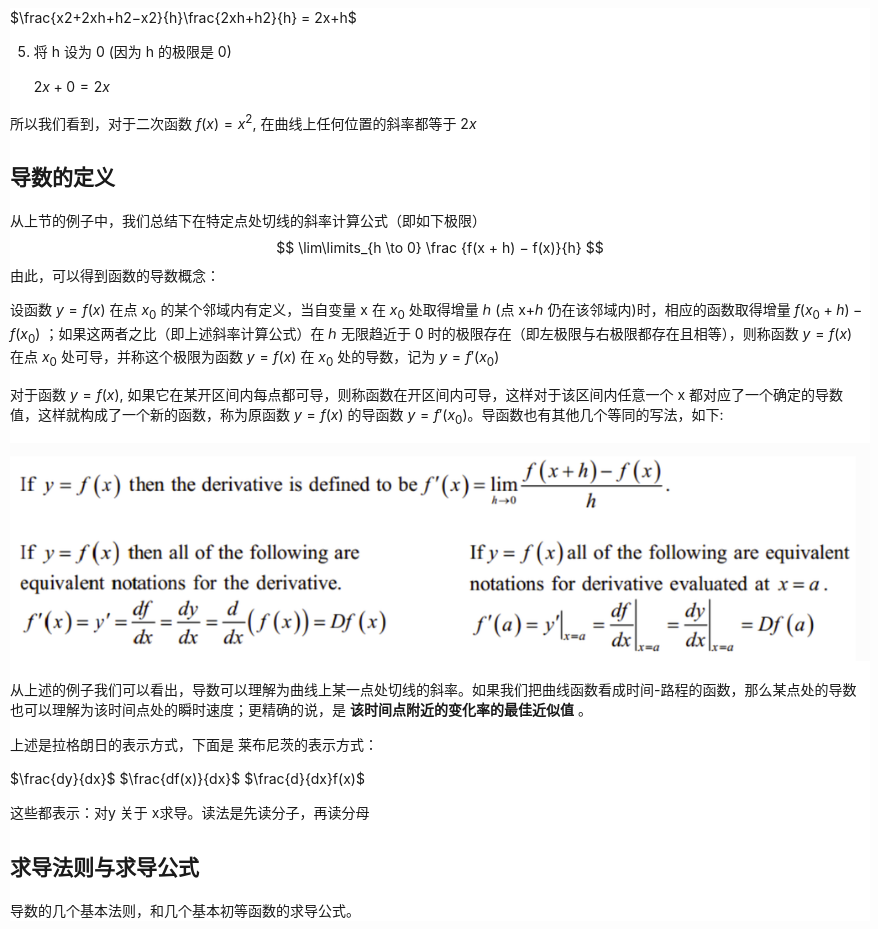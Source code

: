    $\frac{x2+2xh+h2−x2}{h}\frac{2xh+h2}{h} = 2x+h$

5. 将 h 设为 0 (因为 h 的极限是 0)

   $2x+0=2x$

所以我们看到，对于二次函数 $f(x)=x^2$, 在曲线上任何位置的斜率都等于 $2x$



## 导数的定义

从上节的例子中，我们总结下在特定点处切线的斜率计算公式（即如下极限）
$$
\lim\limits_{h \to 0} \frac {f(x + h) − f(x)}{h}
$$
由此，可以得到函数的导数概念：

设函数 $y=f(x)$ 在点 $x_{0}$ 的某个邻域内有定义，当自变量 x 在  $x_{0}$ 处取得增量 ℎ (点 x+ℎ 仍在该邻域内)时，相应的函数取得增量 $f(x_{0} + h) - f(x_{0})$ ；如果这两者之比（即上述斜率计算公式）在 ℎ 无限趋近于 0 时的极限存在（即左极限与右极限都存在且相等），则称函数 $y=f(x)$  在点 $x_{0}$ 处可导，并称这个极限为函数 $y=f(x)$ 在 $x_{0}$ 处的导数，记为 $y=f'(x_{0})$

对于函数 $y=f(x)$, 如果它在某开区间内每点都可导，则称函数在开区间内可导，这样对于该区间内任意一个 x 都对应了一个确定的导数值，这样就构成了一个新的函数，称为原函数  $y=f(x)$ 的导函数 $y=f'(x_{0})$。导函数也有其他几个等同的写法，如下:

![image-20231201143810079](微积分-单变量.assets/image-20231201143810079.png)

从上述的例子我们可以看出，导数可以理解为曲线上某一点处切线的斜率。如果我们把曲线函数看成时间-路程的函数，那么某点处的导数也可以理解为该时间点处的瞬时速度；更精确的说，是 **该时间点附近的变化率的最佳近似值** 。



上述是拉格朗日的表示方式，下面是 莱布尼茨的表示方式：

$\frac{dy}{dx}$		$\frac{df(x)}{dx}$		$\frac{d}{dx}f(x)$

这些都表示：对y 关于 x求导。读法是先读分子，再读分母





## 求导法则与求导公式

导数的几个基本法则，和几个基本初等函数的求导公式。
